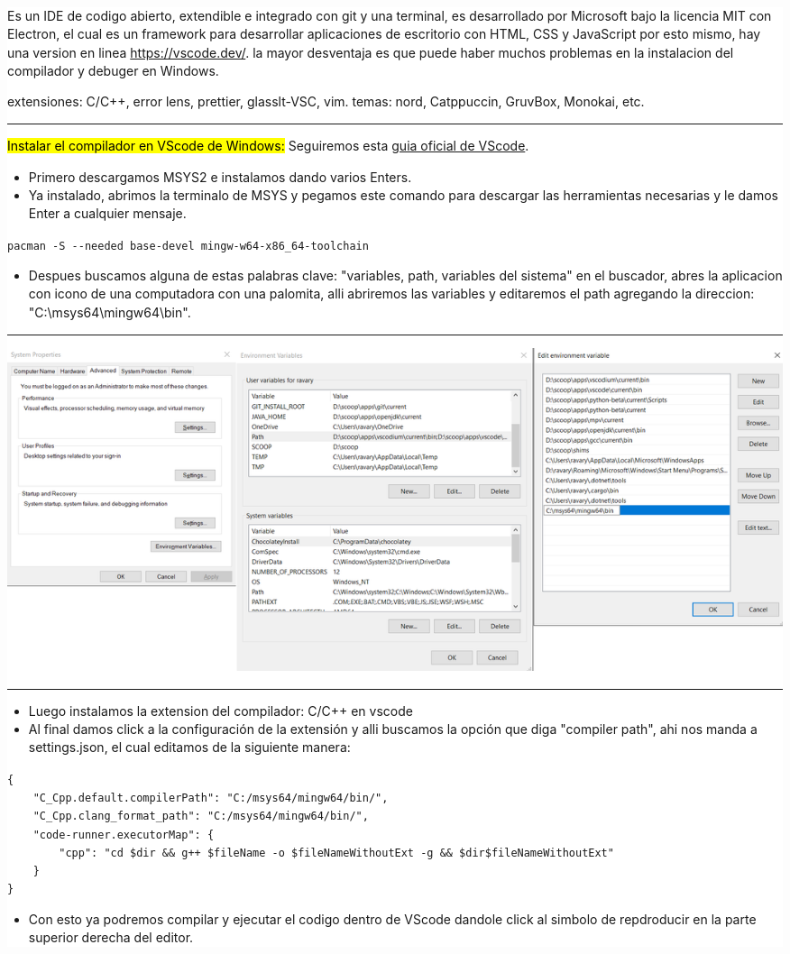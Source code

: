 Es un IDE de codigo abierto, extendible e integrado con git y una terminal, es desarrollado por Microsoft bajo la licencia MIT con Electron, el cual es un framework para desarrollar aplicaciones de escritorio con HTML, CSS y JavaScript por esto mismo, hay una version en linea https://vscode.dev/. la mayor desventaja es que puede haber muchos problemas en la instalacion del compilador y debuger en Windows.

extensiones: C/C++, error lens, prettier, glasslt-VSC, vim.
temas: nord, Catppuccin, GruvBox, Monokai, etc.

---

<mark>Instalar el compilador en VScode de Windows:</mark>
Seguiremos esta [guia oficial de VScode](https://code.visualstudio.com/docs/cpp/config-mingw).
- Primero descargamos MSYS2 e instalamos dando varios Enters.
- Ya instalado, abrimos la terminalo de MSYS y pegamos este comando para descargar las herramientas necesarias y le damos Enter a cualquier mensaje.

```
pacman -S --needed base-devel mingw-w64-x86_64-toolchain
```
- Despues buscamos alguna de estas palabras clave: "variables, path, variables del sistema" en el buscador, abres la aplicacion con icono de una computadora con una palomita, alli abriremos las variables y editaremos el path agregando la direccion: "C:\msys64\mingw64\bin".

---

 ![](./img/path.png)

---

- Luego instalamos la extension del compilador: C/C++ en vscode 
- Al final damos click a la configuración de la extensión y alli buscamos la opción que diga "compiler path", ahi nos manda a settings.json, el cual editamos de la siguiente manera: 

```
{
    "C_Cpp.default.compilerPath": "C:/msys64/mingw64/bin/",
    "C_Cpp.clang_format_path": "C:/msys64/mingw64/bin/",
    "code-runner.executorMap": {
        "cpp": "cd $dir && g++ $fileName -o $fileNameWithoutExt -g && $dir$fileNameWithoutExt"
    }
}
```
- Con esto ya podremos compilar y ejecutar el codigo dentro de VScode dandole click al simbolo de repdroducir en la parte superior derecha del editor.

